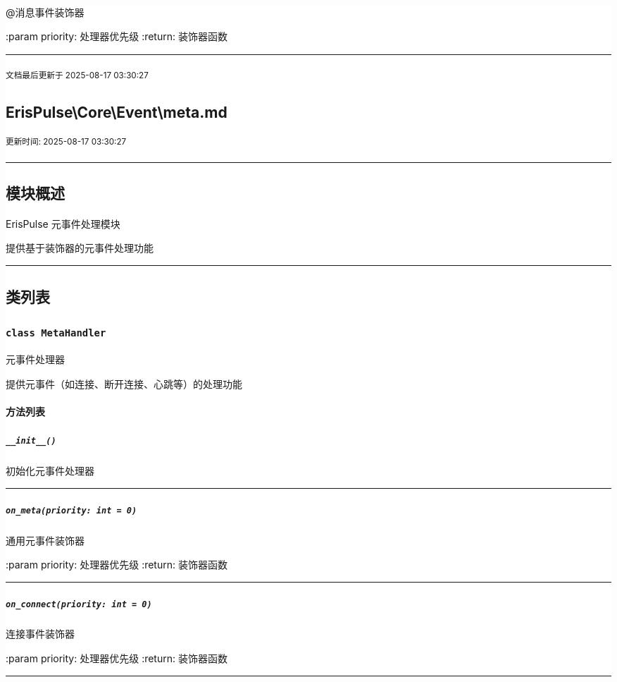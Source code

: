 @消息事件装饰器

:param priority: 处理器优先级
:return: 装饰器函数

---

<sub>文档最后更新于 2025-08-17 03:30:27</sub>

<a id="ErisPulse_Core_Event_meta"></a>
## ErisPulse\Core\Event\meta.md


<sup>更新时间: 2025-08-17 03:30:27</sup>

---

## 模块概述


ErisPulse 元事件处理模块

提供基于装饰器的元事件处理功能

---

## 类列表

### `class MetaHandler`

元事件处理器

提供元事件（如连接、断开连接、心跳等）的处理功能


#### 方法列表

##### `__init__()`

初始化元事件处理器

---

##### `on_meta(priority: int = 0)`

通用元事件装饰器

:param priority: 处理器优先级
:return: 装饰器函数

---

##### `on_connect(priority: int = 0)`

连接事件装饰器

:param priority: 处理器优先级
:return: 装饰器函数

---